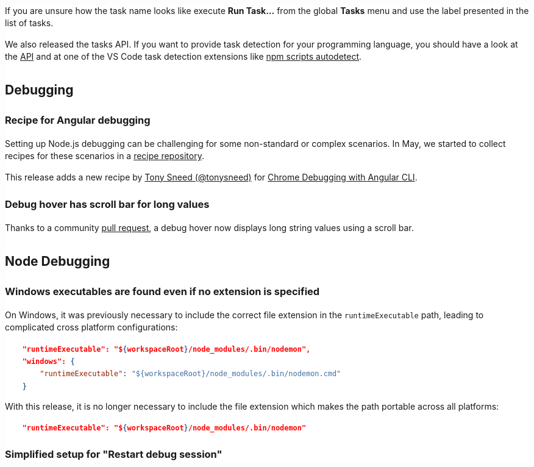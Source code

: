 If you are unsure how the task name looks like execute **Run Task...** from the
global **Tasks** menu and use the label presented in the list of tasks.

We also released the tasks API. If you want to provide task detection for your
programming language, you should have a look at the
[API](https://github.com/Microsoft/vscode/blob/master/src/vs/vscode.d.ts#L4790-L4791)
and at one of the VS Code task detection extensions like
[npm scripts autodetect](https://github.com/Microsoft/vscode/blob/master/extensions/npm/src/main.ts).

## Debugging

### Recipe for Angular debugging

Setting up Node.js debugging can be challenging for some non-standard or complex
scenarios. In May, we started to collect recipes for these scenarios in a
[recipe repository](https://github.com/Microsoft/vscode-recipes).

This release adds a new recipe by
[Tony Sneed (@tonysneed)](https://github.com/tonysneed) for
[Chrome Debugging with Angular CLI](https://github.com/Microsoft/vscode-recipes/blob/master/Angular-CLI).

### Debug hover has scroll bar for long values

Thanks to a community
[pull request](https://github.com/Microsoft/vscode/pull/23211), a debug hover
now displays long string values using a scroll bar.

## Node Debugging

### Windows executables are found even if no extension is specified

On Windows, it was previously necessary to include the correct file extension in
the `runtimeExecutable` path, leading to complicated cross platform
configurations:

```json
    "runtimeExecutable": "${workspaceRoot}/node_modules/.bin/nodemon",
    "windows": {
        "runtimeExecutable": "${workspaceRoot}/node_modules/.bin/nodemon.cmd"
    }
```

With this release, it is no longer necessary to include the file extension which
makes the path portable across all platforms:

```json
    "runtimeExecutable": "${workspaceRoot}/node_modules/.bin/nodemon"
```

### Simplified setup for "Restart debug session"
